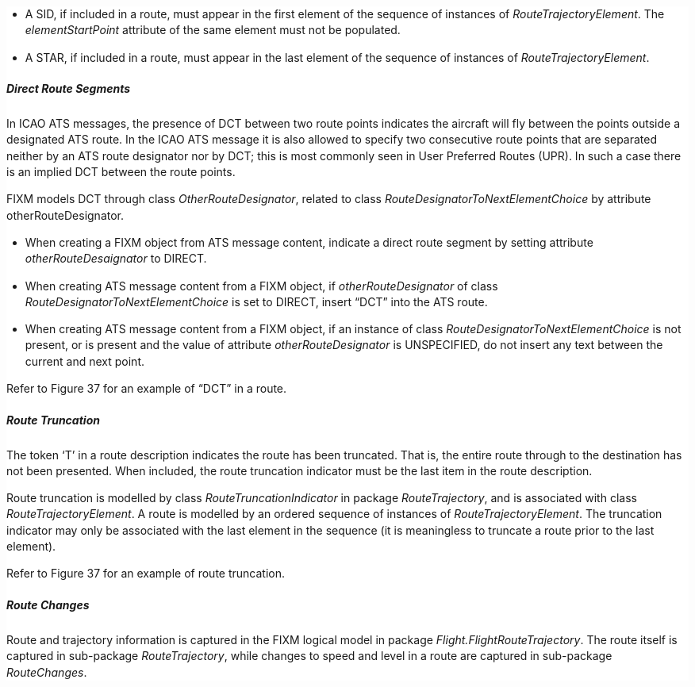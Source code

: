 -   A SID, if included in a route, must appear in the first element of
    the sequence of instances of *RouteTrajectoryElement*. The
    *elementStartPoint* attribute of the same element must not be
    populated.

-   A STAR, if included in a route, must appear in the last element of
    the sequence of instances of *RouteTrajectoryElement*.

##### Direct Route Segments

In ICAO ATS messages, the presence of DCT between two route points
indicates the aircraft will fly between the points outside a designated
ATS route. In the ICAO ATS message it is also allowed to specify two
consecutive route points that are separated neither by an ATS route
designator nor by DCT; this is most commonly seen in User Preferred
Routes (UPR). In such a case there is an implied DCT between the route
points.

FIXM models DCT through class *OtherRouteDesignator*, related to class
*RouteDesignatorToNextElementChoice* by attribute otherRouteDesignator.

-   When creating a FIXM object from ATS message content, indicate a
    direct route segment by setting attribute *otherRouteDesaignator* to
    DIRECT.

-   When creating ATS message content from a FIXM object, if
    *otherRouteDesignator* of class *RouteDesignatorToNextElementChoice*
    is set to DIRECT, insert “DCT” into the ATS route.

-   When creating ATS message content from a FIXM object, if an instance
    of class *RouteDesignatorToNextElementChoice* is not present, or is
    present and the value of attribute *otherRouteDesignator* is
    UNSPECIFIED, do not insert any text between the current and next
    point.

Refer to Figure 37 for an example of “DCT” in a route.

##### Route Truncation

The token ‘T’ in a route description indicates the route has been
truncated. That is, the entire route through to the destination has not
been presented. When included, the route truncation indicator must be
the last item in the route description.

Route truncation is modelled by class *RouteTruncationIndicator* in
package *RouteTrajectory*, and is associated with class
*RouteTrajectoryElement*. A route is modelled by an ordered sequence of
instances of *RouteTrajectoryElement*. The truncation indicator may only
be associated with the last element in the sequence (it is meaningless
to truncate a route prior to the last element).

Refer to Figure 37 for an example of route truncation.

##### Route Changes

Route and trajectory information is captured in the FIXM logical model
in package *Flight.FlightRouteTrajectory*. The route itself is captured
in sub-package *RouteTrajectory*, while changes to speed and level in a
route are captured in sub-package *RouteChanges*.
